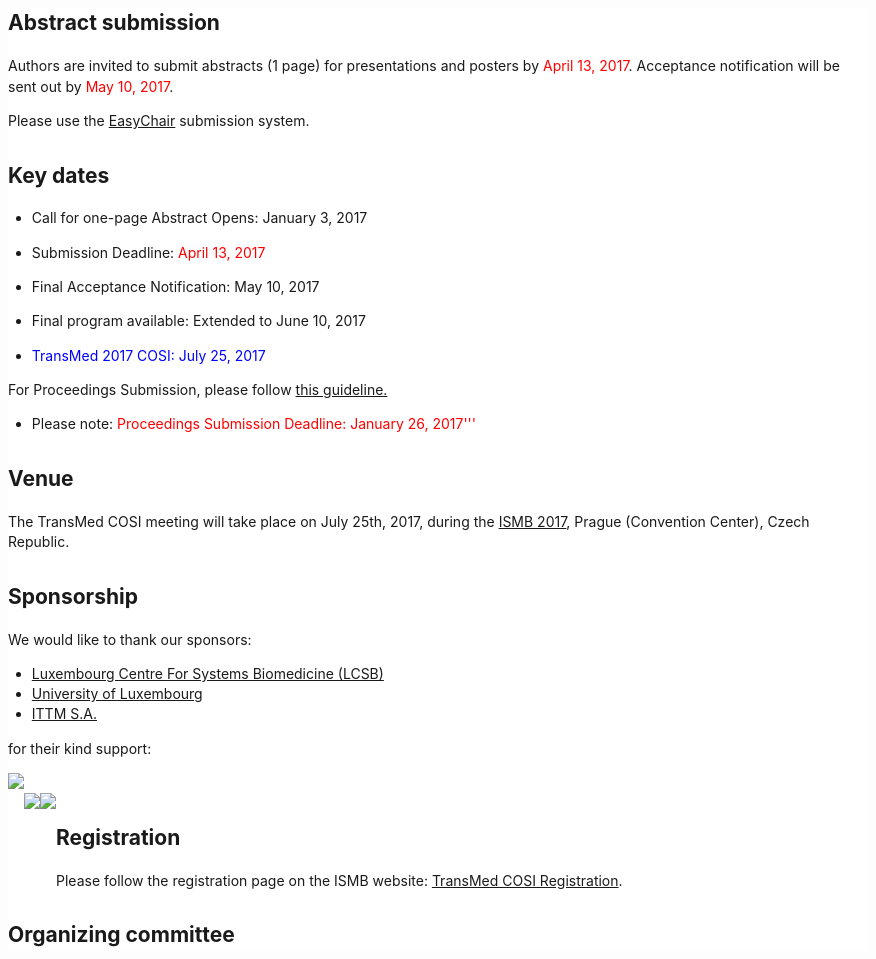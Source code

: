 

## Abstract submission 

Authors are invited to submit abstracts (1 page) for presentations and posters by <span style="color:red">April 13, 2017</span>. Acceptance notification will be sent out by <span style="color:red"> May 10, 2017</span>.

Please use the [EasyChair](https://easychair.org/conferences/?conf=transmed2017) submission system.

## Key dates 

* Call for one-page Abstract Opens: January 3, 2017  

* Submission Deadline: <span style="color:red">April 13, 2017</span>          

* Final Acceptance Notification: May 10, 2017

* Final program available: Extended to June 10, 2017

* <span style="color:#0000FF">TransMed 2017 COSI: July 25, 2017</span>

For Proceedings Submission, please follow [this guideline.](https://www.iscb.org/ismbeccb2017/2929)

* Please note: <span style="color:red">Proceedings Submission Deadline: January 26, 2017'''</span>

## Venue 

The TransMed COSI meeting will take place on July 25th, 2017, during the [ISMB 2017](https://www.iscb.org/ismbeccb2017), Prague (Convention Center), Czech Republic.

## Sponsorship 

We would like to thank our sponsors:

* [Luxembourg Centre For Systems Biomedicine (LCSB)](http://wwwen.uni.lu/lcsb)
* [University of Luxembourg](http://wwwen.uni.lu) 
* [ITTM S.A.](http://ittm-solutions.com)

for their kind support:

 
[<img src="https://webdav-r3lab.uni.lu/public/biocore/logos/logoLCSB-long.jpg" height="100" align="left">](http://wwwen.uni.lu/lcsb)    
[<img src="https://webdav-r3lab.uni.lu/public/biocore/logos/logoUni.png" height="100" align="left">](http://wwwen.uni.lu/)
[<img src="http://ittm-solutions.com/images/ittm_theme/ittm_logo.png" height="100" align="left">](http://ittm-solutions.com)


## Registration 
Please follow the registration page on the ISMB website: [TransMed COSI Registration](https://www.iscb.org/ismbeccb2017-registration).

## Organizing committee 
